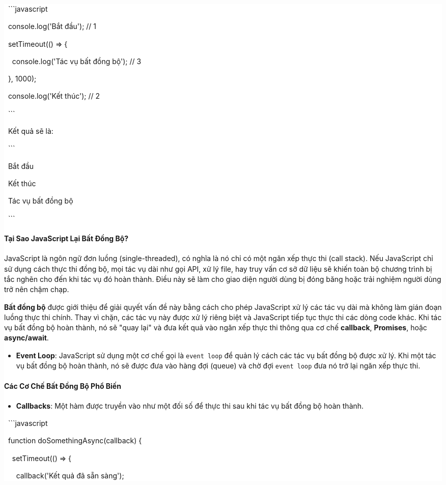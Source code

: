  ```javascript

  console.log('Bắt đầu'); // 1

  setTimeout(() => {

    console.log('Tác vụ bất đồng bộ'); // 3

  }, 1000);

  console.log('Kết thúc'); // 2

  ```

  Kết quả sẽ là:

  ```

  Bắt đầu

  Kết thúc

  Tác vụ bất đồng bộ

  ```

  

####  Tại Sao JavaScript Lại Bất Đồng Bộ?

JavaScript là ngôn ngữ đơn luồng (single-threaded), có nghĩa là nó chỉ có một ngăn xếp thực thi (call stack). Nếu JavaScript chỉ sử dụng cách thực thi đồng bộ, mọi tác vụ dài như gọi API, xử lý file, hay truy vấn cơ sở dữ liệu sẽ khiến toàn bộ chương trình bị tắc nghẽn cho đến khi tác vụ đó hoàn thành. Điều này sẽ làm cho giao diện người dùng bị đóng băng hoặc trải nghiệm người dùng trở nên chậm chạp.

  

**Bất đồng bộ** được giới thiệu để giải quyết vấn đề này bằng cách cho phép JavaScript xử lý các tác vụ dài mà không làm gián đoạn luồng thực thi chính. Thay vì chặn, các tác vụ này được xử lý riêng biệt và JavaScript tiếp tục thực thi các dòng code khác. Khi tác vụ bất đồng bộ hoàn thành, nó sẽ "quay lại" và đưa kết quả vào ngăn xếp thực thi thông qua cơ chế **callback**, **Promises**, hoặc **async/await**.

  

- **Event Loop**: JavaScript sử dụng một cơ chế gọi là `event loop` để quản lý cách các tác vụ bất đồng bộ được xử lý. Khi một tác vụ bất đồng bộ hoàn thành, nó sẽ được đưa vào hàng đợi (queue) và chờ đợi `event loop` đưa nó trở lại ngăn xếp thực thi.

  

####  Các Cơ Chế Bất Đồng Bộ Phổ Biến

- **Callbacks**: Một hàm được truyền vào như một đối số để thực thi sau khi tác vụ bất đồng bộ hoàn thành.

  ```javascript

  function doSomethingAsync(callback) {

    setTimeout(() => {

      callback('Kết quả đã sẵn sàng');
